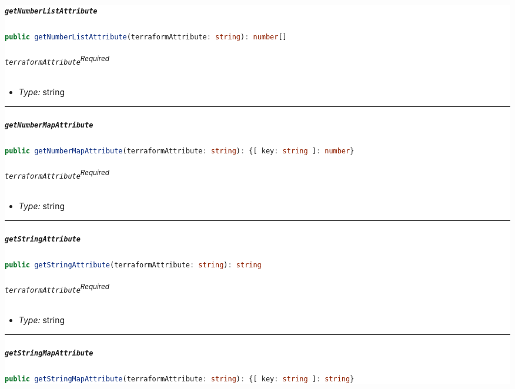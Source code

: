 
##### `getNumberListAttribute` <a name="getNumberListAttribute" id="rhizo-co-terraform-provider-oci.dataOciApmTracesTrace.DataOciApmTracesTrace.getNumberListAttribute"></a>

```typescript
public getNumberListAttribute(terraformAttribute: string): number[]
```

###### `terraformAttribute`<sup>Required</sup> <a name="terraformAttribute" id="rhizo-co-terraform-provider-oci.dataOciApmTracesTrace.DataOciApmTracesTrace.getNumberListAttribute.parameter.terraformAttribute"></a>

- *Type:* string

---

##### `getNumberMapAttribute` <a name="getNumberMapAttribute" id="rhizo-co-terraform-provider-oci.dataOciApmTracesTrace.DataOciApmTracesTrace.getNumberMapAttribute"></a>

```typescript
public getNumberMapAttribute(terraformAttribute: string): {[ key: string ]: number}
```

###### `terraformAttribute`<sup>Required</sup> <a name="terraformAttribute" id="rhizo-co-terraform-provider-oci.dataOciApmTracesTrace.DataOciApmTracesTrace.getNumberMapAttribute.parameter.terraformAttribute"></a>

- *Type:* string

---

##### `getStringAttribute` <a name="getStringAttribute" id="rhizo-co-terraform-provider-oci.dataOciApmTracesTrace.DataOciApmTracesTrace.getStringAttribute"></a>

```typescript
public getStringAttribute(terraformAttribute: string): string
```

###### `terraformAttribute`<sup>Required</sup> <a name="terraformAttribute" id="rhizo-co-terraform-provider-oci.dataOciApmTracesTrace.DataOciApmTracesTrace.getStringAttribute.parameter.terraformAttribute"></a>

- *Type:* string

---

##### `getStringMapAttribute` <a name="getStringMapAttribute" id="rhizo-co-terraform-provider-oci.dataOciApmTracesTrace.DataOciApmTracesTrace.getStringMapAttribute"></a>

```typescript
public getStringMapAttribute(terraformAttribute: string): {[ key: string ]: string}
```
